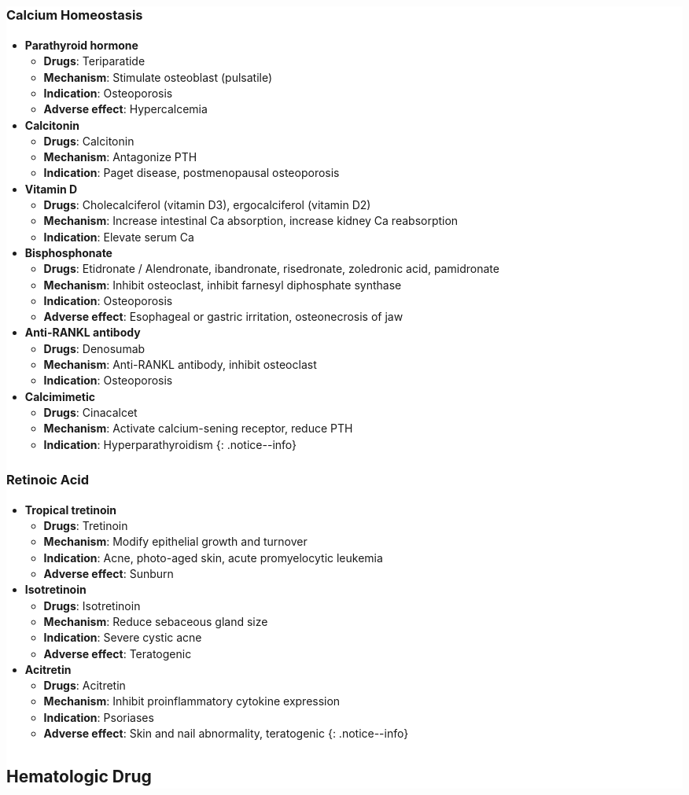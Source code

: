 ### Calcium Homeostasis

* **Parathyroid hormone**
  * **Drugs**: Teriparatide
  * **Mechanism**: Stimulate osteoblast (pulsatile)
  * **Indication**: Osteoporosis
  * **Adverse effect**: Hypercalcemia
* **Calcitonin**
  * **Drugs**: Calcitonin
  * **Mechanism**: Antagonize PTH
  * **Indication**: Paget disease, postmenopausal osteoporosis
* **Vitamin D**
  * **Drugs**: Cholecalciferol (vitamin D3), ergocalciferol (vitamin D2)
  * **Mechanism**: Increase intestinal Ca absorption, increase kidney Ca reabsorption
  * **Indication**: Elevate serum Ca
* **Bisphosphonate**
  * **Drugs**: Etidronate / Alendronate, ibandronate, risedronate, zoledronic acid, pamidronate
  * **Mechanism**: Inhibit osteoclast, inhibit farnesyl diphosphate synthase
  * **Indication**: Osteoporosis
  * **Adverse effect**: Esophageal or gastric irritation, osteonecrosis of jaw
* **Anti-RANKL antibody**
  * **Drugs**: Denosumab
  * **Mechanism**: Anti-RANKL antibody, inhibit osteoclast
  * **Indication**: Osteoporosis
* **Calcimimetic**
  * **Drugs**: Cinacalcet
  * **Mechanism**: Activate calcium-sening receptor, reduce PTH
  * **Indication**: Hyperparathyroidism
{: .notice--info}

### Retinoic Acid

* **Tropical tretinoin**
  * **Drugs**: Tretinoin
  * **Mechanism**: Modify epithelial growth and turnover
  * **Indication**: Acne, photo-aged skin, acute promyelocytic leukemia
  * **Adverse effect**: Sunburn
* **Isotretinoin**
  * **Drugs**: Isotretinoin
  * **Mechanism**: Reduce sebaceous gland size
  * **Indication**: Severe cystic acne
  * **Adverse effect**: Teratogenic
* **Acitretin**
  * **Drugs**: Acitretin
  * **Mechanism**: Inhibit proinflammatory cytokine expression
  * **Indication**: Psoriases
  * **Adverse effect**: Skin and nail abnormality, teratogenic
{: .notice--info}

## Hematologic Drug

